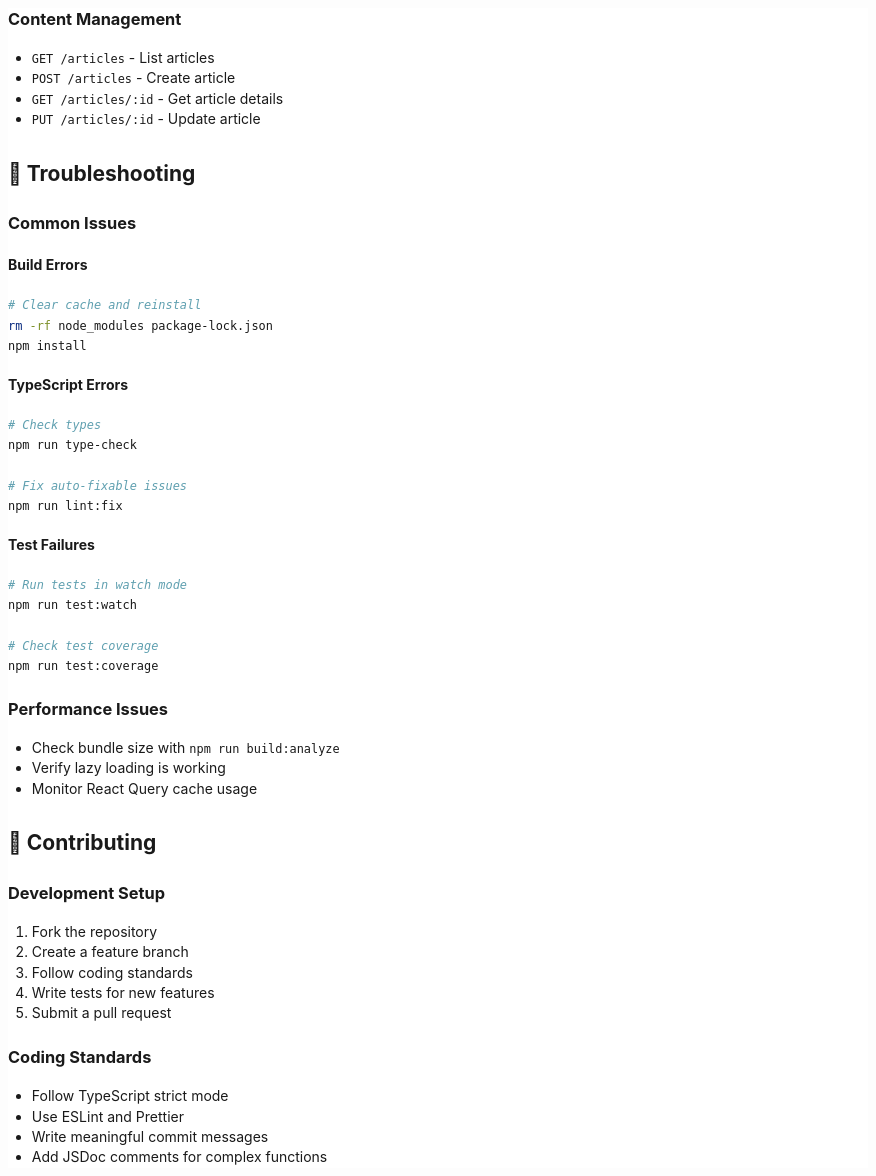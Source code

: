### Content Management
- `GET /articles` - List articles
- `POST /articles` - Create article
- `GET /articles/:id` - Get article details
- `PUT /articles/:id` - Update article

## 🐛 Troubleshooting

### Common Issues

#### Build Errors
```bash
# Clear cache and reinstall
rm -rf node_modules package-lock.json
npm install
```

#### TypeScript Errors
```bash
# Check types
npm run type-check

# Fix auto-fixable issues
npm run lint:fix
```

#### Test Failures
```bash
# Run tests in watch mode
npm run test:watch

# Check test coverage
npm run test:coverage
```

### Performance Issues
- Check bundle size with `npm run build:analyze`
- Verify lazy loading is working
- Monitor React Query cache usage

## 🤝 Contributing

### Development Setup
1. Fork the repository
2. Create a feature branch
3. Follow coding standards
4. Write tests for new features
5. Submit a pull request

### Coding Standards
- Follow TypeScript strict mode
- Use ESLint and Prettier
- Write meaningful commit messages
- Add JSDoc comments for complex functions
